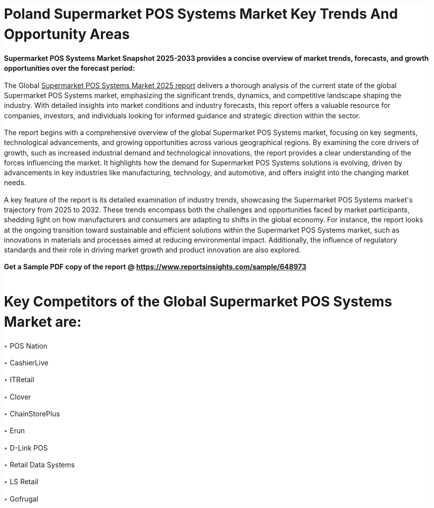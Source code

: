 # Poland Supermarket POS Systems Market Key Trends And Opportunity Areas

<strong>Supermarket POS Systems Market Snapshot 2025-2033 provides a concise overview of market trends, forecasts, and growth opportunities over the forecast period:</strong>

The Global <a href=https://www.reportsinsights.com/sample/648973>Supermarket POS Systems Market 2025 report</a> delivers a thorough analysis of the current state of the global Supermarket POS Systems market, emphasizing the significant trends, dynamics, and competitive landscape shaping the industry. With detailed insights into market conditions and industry forecasts, this report offers a valuable resource for companies, investors, and individuals looking for informed guidance and strategic direction within the sector.

The report begins with a comprehensive overview of the global Supermarket POS Systems market, focusing on key segments, technological advancements, and growing opportunities across various geographical regions. By examining the core drivers of growth, such as increased industrial demand and technological innovations, the report provides a clear understanding of the forces influencing the market. It highlights how the demand for Supermarket POS Systems solutions is evolving, driven by advancements in key industries like manufacturing, technology, and automotive, and offers insight into the changing market needs.

A key feature of the report is its detailed examination of industry trends, showcasing the Supermarket POS Systems market's trajectory from 2025 to 2032. These trends encompass both the challenges and opportunities faced by market participants, shedding light on how manufacturers and consumers are adapting to shifts in the global economy. For instance, the report looks at the ongoing transition toward sustainable and efficient solutions within the Supermarket POS Systems market, such as innovations in materials and processes aimed at reducing environmental impact. Additionally, the influence of regulatory standards and their role in driving market growth and product innovation are also explored.

<strong>Get a Sample PDF copy of the report @ <a href=https://www.reportsinsights.com/sample/648973>https://www.reportsinsights.com/sample/648973</a></strong>

# <strong>Key Competitors of the Global Supermarket POS Systems Market are:</strong>

‣ POS Nation

‣ CashierLive

‣ ITRetail

‣ Clover

‣ ChainStorePlus

‣ Erun

‣ D-Link POS

‣ Retail Data Systems

‣ LS Retail

‣ Gofrugal
